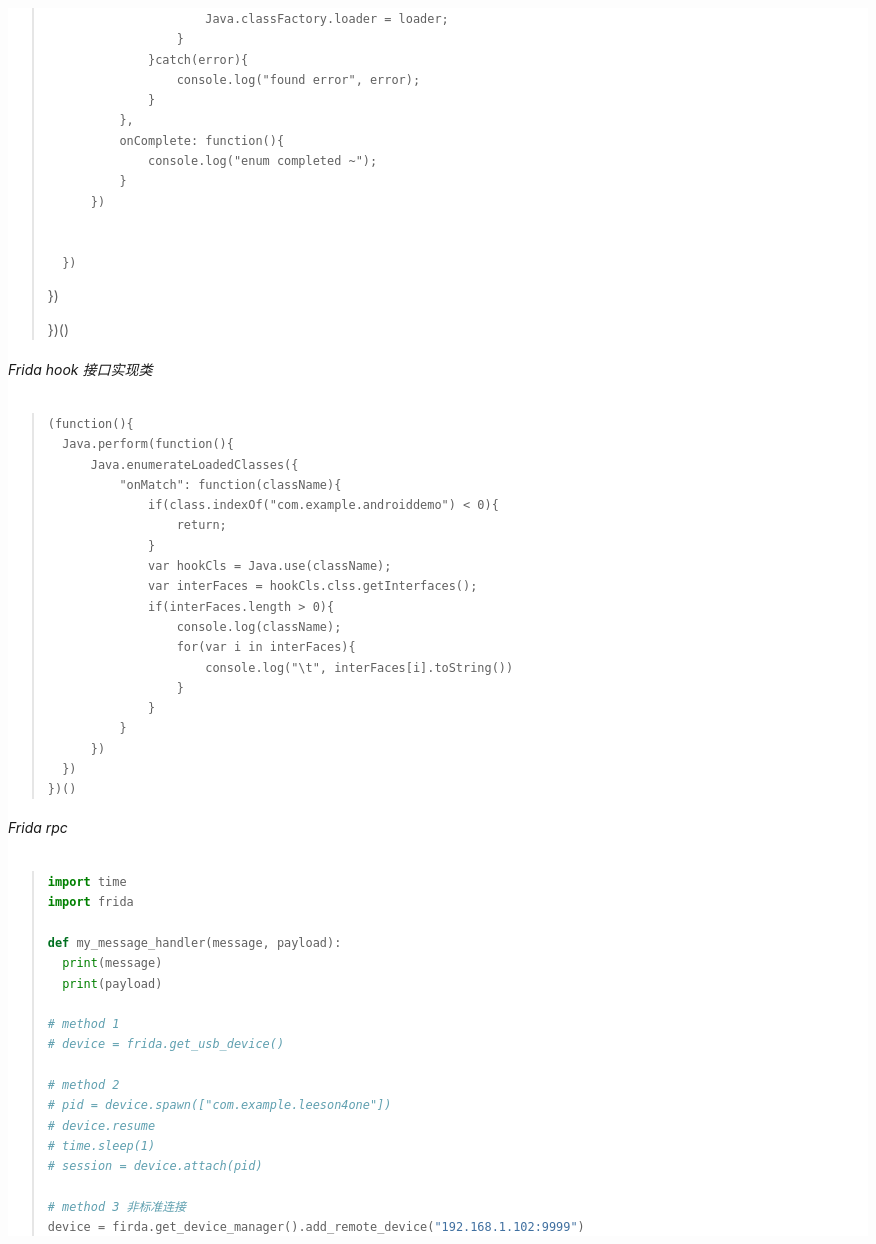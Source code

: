 > 							Java.classFactory.loader = loader;
> 						}
> 					}catch(error){
> 						console.log("found error", error);
> 					}
> 				},
> 				onComplete: function(){
> 					console.log("enum completed ~");
> 				}
> 			})
> 			
> 		
> 		})
> 	})
> 
> })()
> ```



###### Frida hook 接口实现类

> ```
> (function(){
> 	Java.perform(function(){
> 		Java.enumerateLoadedClasses({
> 			"onMatch": function(className){
> 				if(class.indexOf("com.example.androiddemo") < 0){
> 					return;
> 				}
> 				var hookCls = Java.use(className);
> 				var interFaces = hookCls.clss.getInterfaces();
> 				if(interFaces.length > 0){
> 					console.log(className);
> 					for(var i in interFaces){
> 						console.log("\t", interFaces[i].toString())
> 					}
> 				}
> 			}
> 		})
> 	})
> })()
> ```



###### Frida rpc

> ```python
> import time
> import frida
> 
> def my_message_handler(message, payload):
> 	print(message)
> 	print(payload)
> 	
> # method 1	
> # device = frida.get_usb_device()
> 
> # method 2
> # pid = device.spawn(["com.example.leeson4one"])
> # device.resume
> # time.sleep(1)
> # session = device.attach(pid)
> 
> # method 3 非标准连接
> device = firda.get_device_manager().add_remote_device("192.168.1.102:9999")